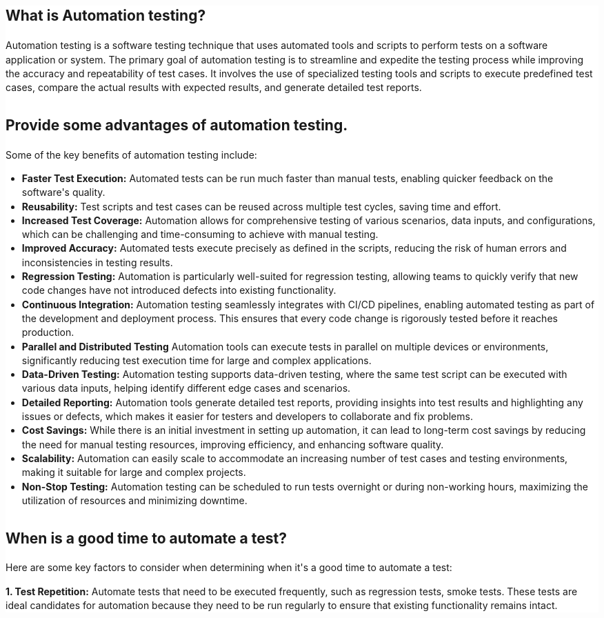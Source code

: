 ## What is Automation testing?

Automation testing is a software testing technique that uses automated tools and scripts to perform tests on a software application or system. The primary goal of automation testing is to streamline and expedite the testing process while improving the accuracy and repeatability of test cases. It involves the use of specialized testing tools and scripts to execute predefined test cases, compare the actual results with expected results, and generate detailed test reports.

## Provide some advantages of automation testing.

Some of the key benefits of automation testing include:

- **Faster Test Execution:** Automated tests can be run much faster than manual tests, enabling quicker feedback on the software's quality.
- **Reusability:** Test scripts and test cases can be reused across multiple test cycles, saving time and effort.
- **Increased Test Coverage:** Automation allows for comprehensive testing of various scenarios, data inputs, and configurations, which can be challenging and time-consuming to achieve with manual testing.
- **Improved Accuracy:** Automated tests execute precisely as defined in the scripts, reducing the risk of human errors and inconsistencies in testing results.
- **Regression Testing:** Automation is particularly well-suited for regression testing, allowing teams to quickly verify that new code changes have not introduced defects into existing functionality.
- **Continuous Integration:** Automation testing seamlessly integrates with CI/CD pipelines, enabling automated testing as part of the development and deployment process. This ensures that every code change is rigorously tested before it reaches production.
- **Parallel and Distributed Testing** Automation tools can execute tests in parallel on multiple devices or environments, significantly reducing test execution time for large and complex applications.
- **Data-Driven Testing:** Automation testing supports data-driven testing, where the same test script can be executed with various data inputs, helping identify different edge cases and scenarios.
- **Detailed Reporting:** Automation tools generate detailed test reports, providing insights into test results and highlighting any issues or defects, which makes it easier for testers and developers to collaborate and fix problems.
- **Cost Savings:** While there is an initial investment in setting up automation, it can lead to long-term cost savings by reducing the need for manual testing resources, improving efficiency, and enhancing software quality.
- **Scalability:** Automation can easily scale to accommodate an increasing number of test cases and testing environments, making it suitable for large and complex projects.
- **Non-Stop Testing:** Automation testing can be scheduled to run tests overnight or during non-working hours, maximizing the utilization of resources and minimizing downtime.

## When is a good time to automate a test?

Here are some key factors to consider when determining when it's a good time to automate a test:

**1\. Test Repetition:** Automate tests that need to be executed frequently, such as regression tests, smoke tests. These tests are ideal candidates for automation because they need to be run regularly to ensure that existing functionality remains intact.
